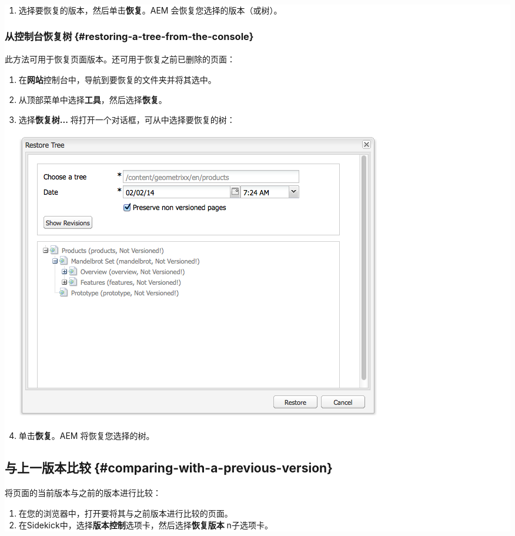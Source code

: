 1. 选择要恢复的版本，然后单击&#x200B;**恢复**。AEM 会恢复您选择的版本（或树）。

### 从控制台恢复树  {#restoring-a-tree-from-the-console}

此方法可用于恢复页面版本。还可用于恢复之前已删除的页面：

1. 在&#x200B;**网站**&#x200B;控制台中，导航到要恢复的文件夹并将其选中。
1. 从顶部菜单中选择&#x200B;**工具**，然后选择&#x200B;**恢复**。
1. 选择&#x200B;**恢复树...** 将打开一个对话框，可从中选择要恢复的树：

   ![screen_shot_2012-02-08at45743pm-1](assets/screen_shot_2012-02-08at45743pm-1.png)

1. 单击&#x200B;**恢复**。AEM 将恢复您选择的树。

## 与上一版本比较 {#comparing-with-a-previous-version}

将页面的当前版本与之前的版本进行比较：

1. 在您的浏览器中，打开要将其与之前版本进行比较的页面。
1. 在Sidekick中，选择&#x200B;**版本控制**&#x200B;选项卡，然后选择&#x200B;**恢复版本** n子选项卡。
